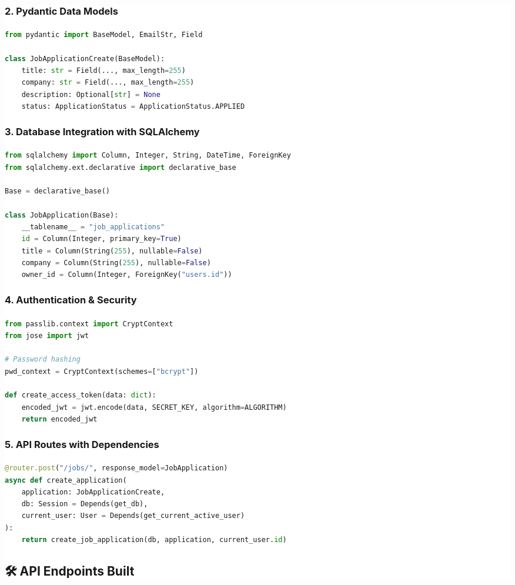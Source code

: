 ### 2. Pydantic Data Models
```python
from pydantic import BaseModel, EmailStr, Field

class JobApplicationCreate(BaseModel):
    title: str = Field(..., max_length=255)
    company: str = Field(..., max_length=255)
    description: Optional[str] = None
    status: ApplicationStatus = ApplicationStatus.APPLIED
```

### 3. Database Integration with SQLAlchemy
```python
from sqlalchemy import Column, Integer, String, DateTime, ForeignKey
from sqlalchemy.ext.declarative import declarative_base

Base = declarative_base()

class JobApplication(Base):
    __tablename__ = "job_applications"
    id = Column(Integer, primary_key=True)
    title = Column(String(255), nullable=False)
    company = Column(String(255), nullable=False)
    owner_id = Column(Integer, ForeignKey("users.id"))
```

### 4. Authentication & Security
```python
from passlib.context import CryptContext
from jose import jwt

# Password hashing
pwd_context = CryptContext(schemes=["bcrypt"])

def create_access_token(data: dict):
    encoded_jwt = jwt.encode(data, SECRET_KEY, algorithm=ALGORITHM)
    return encoded_jwt
```

### 5. API Routes with Dependencies
```python
@router.post("/jobs/", response_model=JobApplication)
async def create_application(
    application: JobApplicationCreate,
    db: Session = Depends(get_db),
    current_user: User = Depends(get_current_active_user)
):
    return create_job_application(db, application, current_user.id)
```

## 🛠️ API Endpoints Built
